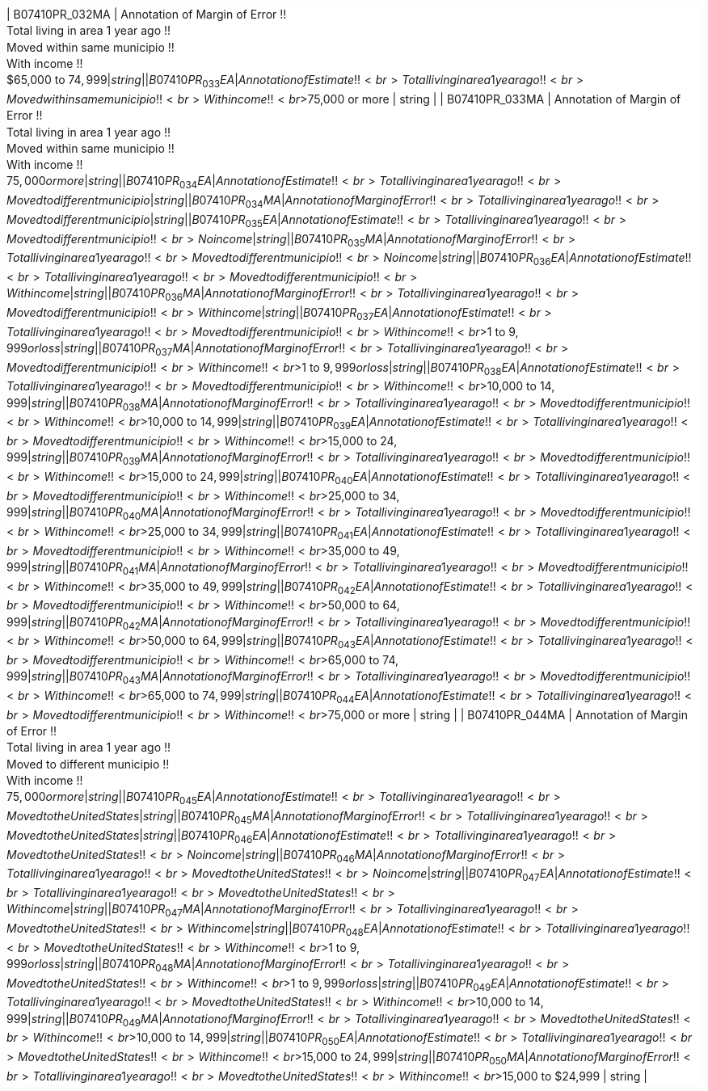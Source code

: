 | B07410PR_032MA | Annotation of Margin of Error !!<br>Total living in area 1 year ago !!<br>Moved within same municipio !!<br>With income !!<br>$65,000 to $74,999 | string |
| B07410PR_033EA | Annotation of Estimate !!<br>Total living in area 1 year ago !!<br>Moved within same municipio !!<br>With income !!<br>$75,000 or more | string |
| B07410PR_033MA | Annotation of Margin of Error !!<br>Total living in area 1 year ago !!<br>Moved within same municipio !!<br>With income !!<br>$75,000 or more | string |
| B07410PR_034EA | Annotation of Estimate !!<br>Total living in area 1 year ago !!<br>Moved to different municipio | string |
| B07410PR_034MA | Annotation of Margin of Error !!<br>Total living in area 1 year ago !!<br>Moved to different municipio | string |
| B07410PR_035EA | Annotation of Estimate !!<br>Total living in area 1 year ago !!<br>Moved to different municipio !!<br>No income | string |
| B07410PR_035MA | Annotation of Margin of Error !!<br>Total living in area 1 year ago !!<br>Moved to different municipio !!<br>No income | string |
| B07410PR_036EA | Annotation of Estimate !!<br>Total living in area 1 year ago !!<br>Moved to different municipio !!<br>With income | string |
| B07410PR_036MA | Annotation of Margin of Error !!<br>Total living in area 1 year ago !!<br>Moved to different municipio !!<br>With income | string |
| B07410PR_037EA | Annotation of Estimate !!<br>Total living in area 1 year ago !!<br>Moved to different municipio !!<br>With income !!<br>$1 to $9,999 or loss | string |
| B07410PR_037MA | Annotation of Margin of Error !!<br>Total living in area 1 year ago !!<br>Moved to different municipio !!<br>With income !!<br>$1 to $9,999 or loss | string |
| B07410PR_038EA | Annotation of Estimate !!<br>Total living in area 1 year ago !!<br>Moved to different municipio !!<br>With income !!<br>$10,000 to $14,999 | string |
| B07410PR_038MA | Annotation of Margin of Error !!<br>Total living in area 1 year ago !!<br>Moved to different municipio !!<br>With income !!<br>$10,000 to $14,999 | string |
| B07410PR_039EA | Annotation of Estimate !!<br>Total living in area 1 year ago !!<br>Moved to different municipio !!<br>With income !!<br>$15,000 to $24,999 | string |
| B07410PR_039MA | Annotation of Margin of Error !!<br>Total living in area 1 year ago !!<br>Moved to different municipio !!<br>With income !!<br>$15,000 to $24,999 | string |
| B07410PR_040EA | Annotation of Estimate !!<br>Total living in area 1 year ago !!<br>Moved to different municipio !!<br>With income !!<br>$25,000 to $34,999 | string |
| B07410PR_040MA | Annotation of Margin of Error !!<br>Total living in area 1 year ago !!<br>Moved to different municipio !!<br>With income !!<br>$25,000 to $34,999 | string |
| B07410PR_041EA | Annotation of Estimate !!<br>Total living in area 1 year ago !!<br>Moved to different municipio !!<br>With income !!<br>$35,000 to $49,999 | string |
| B07410PR_041MA | Annotation of Margin of Error !!<br>Total living in area 1 year ago !!<br>Moved to different municipio !!<br>With income !!<br>$35,000 to $49,999 | string |
| B07410PR_042EA | Annotation of Estimate !!<br>Total living in area 1 year ago !!<br>Moved to different municipio !!<br>With income !!<br>$50,000 to $64,999 | string |
| B07410PR_042MA | Annotation of Margin of Error !!<br>Total living in area 1 year ago !!<br>Moved to different municipio !!<br>With income !!<br>$50,000 to $64,999 | string |
| B07410PR_043EA | Annotation of Estimate !!<br>Total living in area 1 year ago !!<br>Moved to different municipio !!<br>With income !!<br>$65,000 to $74,999 | string |
| B07410PR_043MA | Annotation of Margin of Error !!<br>Total living in area 1 year ago !!<br>Moved to different municipio !!<br>With income !!<br>$65,000 to $74,999 | string |
| B07410PR_044EA | Annotation of Estimate !!<br>Total living in area 1 year ago !!<br>Moved to different municipio !!<br>With income !!<br>$75,000 or more | string |
| B07410PR_044MA | Annotation of Margin of Error !!<br>Total living in area 1 year ago !!<br>Moved to different municipio !!<br>With income !!<br>$75,000 or more | string |
| B07410PR_045EA | Annotation of Estimate !!<br>Total living in area 1 year ago !!<br>Moved to the United States | string |
| B07410PR_045MA | Annotation of Margin of Error !!<br>Total living in area 1 year ago !!<br>Moved to the United States | string |
| B07410PR_046EA | Annotation of Estimate !!<br>Total living in area 1 year ago !!<br>Moved to the United States !!<br>No income | string |
| B07410PR_046MA | Annotation of Margin of Error !!<br>Total living in area 1 year ago !!<br>Moved to the United States !!<br>No income | string |
| B07410PR_047EA | Annotation of Estimate !!<br>Total living in area 1 year ago !!<br>Moved to the United States !!<br>With income | string |
| B07410PR_047MA | Annotation of Margin of Error !!<br>Total living in area 1 year ago !!<br>Moved to the United States !!<br>With income | string |
| B07410PR_048EA | Annotation of Estimate !!<br>Total living in area 1 year ago !!<br>Moved to the United States !!<br>With income !!<br>$1 to $9,999 or loss | string |
| B07410PR_048MA | Annotation of Margin of Error !!<br>Total living in area 1 year ago !!<br>Moved to the United States !!<br>With income !!<br>$1 to $9,999 or loss | string |
| B07410PR_049EA | Annotation of Estimate !!<br>Total living in area 1 year ago !!<br>Moved to the United States !!<br>With income !!<br>$10,000 to $14,999 | string |
| B07410PR_049MA | Annotation of Margin of Error !!<br>Total living in area 1 year ago !!<br>Moved to the United States !!<br>With income !!<br>$10,000 to $14,999 | string |
| B07410PR_050EA | Annotation of Estimate !!<br>Total living in area 1 year ago !!<br>Moved to the United States !!<br>With income !!<br>$15,000 to $24,999 | string |
| B07410PR_050MA | Annotation of Margin of Error !!<br>Total living in area 1 year ago !!<br>Moved to the United States !!<br>With income !!<br>$15,000 to $24,999 | string |